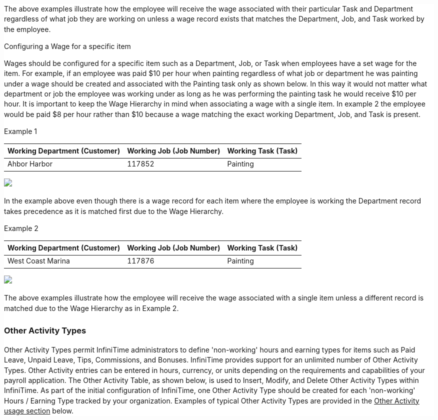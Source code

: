 The above examples illustrate how the employee
will receive the wage associated with their particular Task and Department
regardless of what job they are working on unless a wage record exists
that matches the Department, Job, and Task worked by the employee.

Configuring a Wage for
a specific item

Wages should be configured for a specific
item such as a Department, Job, or Task when employees have a set wage
for the item. For example, if an employee was paid $10 per hour when painting
regardless of what job or department he was painting under a wage should
be created and associated with the Painting task only as shown below.
In this way it would not matter what department or job the employee was
working under as long as he was performing the painting task he would
receive $10 per hour. It is important to keep the Wage Hierarchy in mind
when associating a wage with a single item. In example 2 the employee
would be paid $8 per hour rather than $10 because a wage matching the
exact working Department, Job, and Task is present.

Example 1

| Working Department (Customer) | Working Job (Job Number) | Working Task (Task) |
| ----------------------------- | ------------------------ | ------------------- |
| Ahbor Harbor                  | 117852                   | Painting            |

![](/img/ColSel_Down.gif)

In the example above even though there is
a wage record for each item where the employee is working the Department
record takes precedence as it is matched first due to the Wage Hierarchy.

Example 2

| Working Department (Customer) | Working Job (Job Number) | Working Task (Task) |
| ----------------------------- | ------------------------ | ------------------- |
| West Coast Marina             | 117876                   | Painting            |

![](/img/OTA_29.png)

The above examples illustrate how the employee
will receive the wage associated with a single item unless a different
record is matched due to the Wage Hierarchy as in Example 2.

### Other Activity Types

Other Activity Types permit InfiniTime
administrators to define 'non-working' hours and earning types for items
such as Paid Leave, Unpaid Leave, Tips, Commissions, and Bonuses. InfiniTime provides support for an
unlimited number of Other Activity Types. Other Activity entries can be
entered in hours, currency, or units depending on the requirements and
capabilities of your payroll application. The Other Activity Table, as
shown below, is used to Insert, Modify, and Delete Other Activity Types
within InfiniTime. As part
of the initial configuration of InfiniTime,
one Other Activity Type should be created for each 'non-working' Hours
/ Earning Type tracked by your organization. Examples of typical Other
Activity Types are provided in the [Other
Activity usage section](Product_Configuration.md#ota29_Other_Activity_Types_-_Usage) below.
